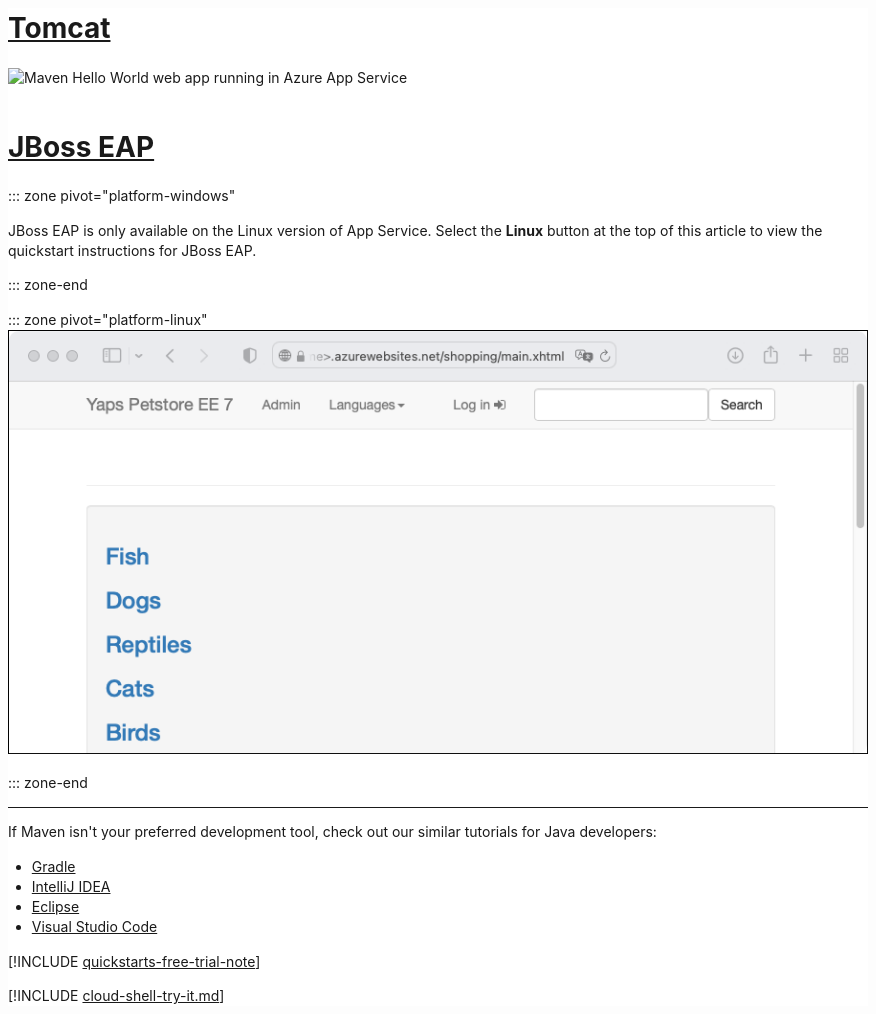 # [Tomcat](#tab/tomcat)

![Maven Hello World web app running in Azure App Service](./media/quickstart-java/java-hello-world-in-browser-azure-app-service.png)

# [JBoss EAP](#tab/jbosseap)

::: zone pivot="platform-windows"

JBoss EAP is only available on the Linux version of App Service. Select the **Linux** button at the top of this article to view the quickstart instructions for JBoss EAP.

::: zone-end

::: zone pivot="platform-linux"
![Maven Hello World web app running in Azure App Service](./media/quickstart-java/jboss-sample-in-app-service.png)

::: zone-end

-----

If Maven isn't your preferred development tool, check out our similar tutorials for Java developers:
+ [Gradle](./configure-language-java.md?pivots=platform-linux#gradle)
+ [IntelliJ IDEA](/azure/developer/java/toolkit-for-intellij/create-hello-world-web-app)
+ [Eclipse](/azure/developer/java/toolkit-for-eclipse/create-hello-world-web-app)
+ [Visual Studio Code](https://code.visualstudio.com/docs/java/java-webapp)

[!INCLUDE [quickstarts-free-trial-note](../../includes/quickstarts-free-trial-note.md)]

[!INCLUDE [cloud-shell-try-it.md](../../includes/cloud-shell-try-it.md)]
